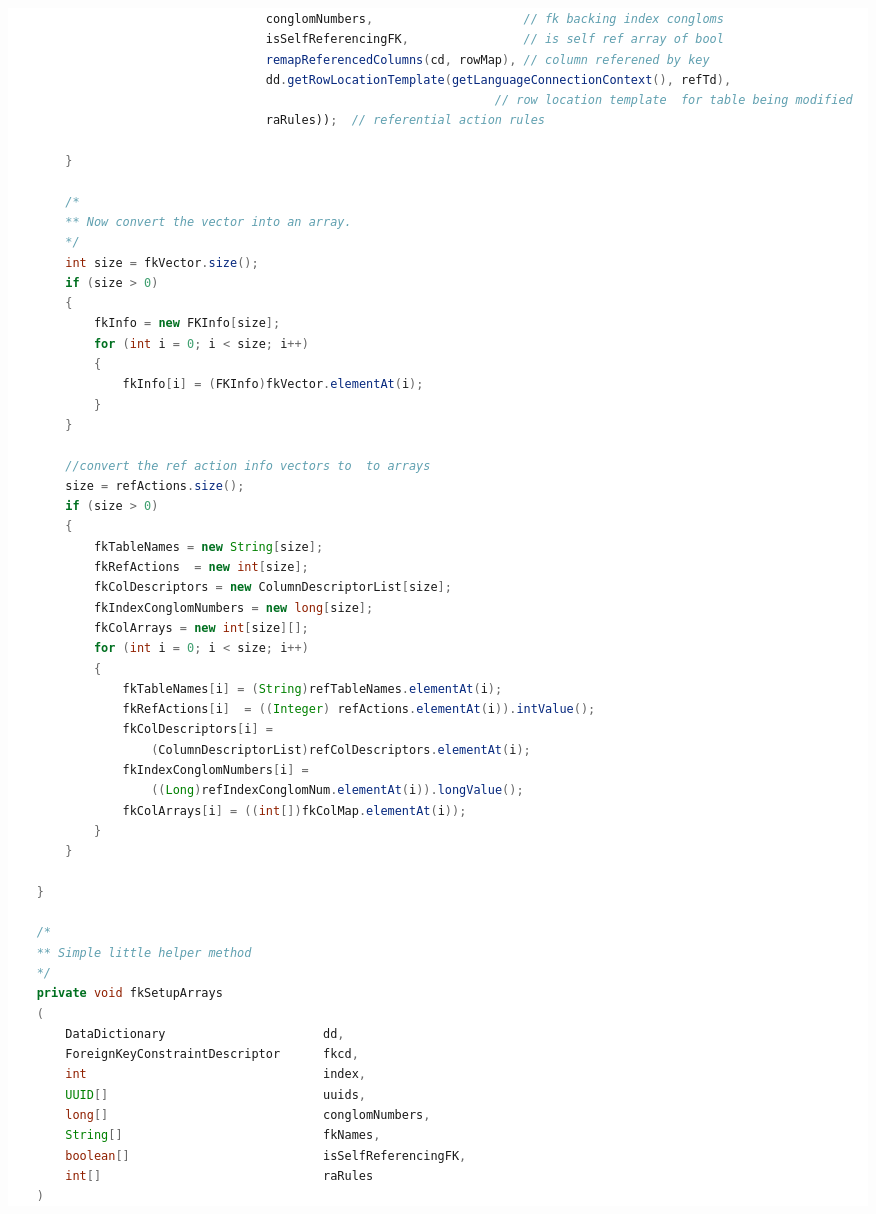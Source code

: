 ```java
									conglomNumbers,						// fk backing index congloms
									isSelfReferencingFK,				// is self ref array of bool
									remapReferencedColumns(cd, rowMap),	// column referened by key
									dd.getRowLocationTemplate(getLanguageConnectionContext(), refTd),
									                                // row location template  for table being modified 
									raRules));	// referential action rules

		}
		
		/*
		** Now convert the vector into an array.
		*/
		int size = fkVector.size();
		if (size > 0)
		{
			fkInfo = new FKInfo[size];
			for (int i = 0; i < size; i++)
			{
				fkInfo[i] = (FKInfo)fkVector.elementAt(i);
			}
		}

		//convert the ref action info vectors to  to arrays
		size = refActions.size();
		if (size > 0)
		{
			fkTableNames = new String[size];
			fkRefActions  = new int[size];
			fkColDescriptors = new ColumnDescriptorList[size];
			fkIndexConglomNumbers = new long[size];
			fkColArrays = new int[size][];
			for (int i = 0; i < size; i++)
			{
				fkTableNames[i] = (String)refTableNames.elementAt(i);
				fkRefActions[i]  = ((Integer) refActions.elementAt(i)).intValue();
				fkColDescriptors[i] =
					(ColumnDescriptorList)refColDescriptors.elementAt(i);
				fkIndexConglomNumbers[i] =
					((Long)refIndexConglomNum.elementAt(i)).longValue();
				fkColArrays[i] = ((int[])fkColMap.elementAt(i));
			}
		}		

	}

	/*
	** Simple little helper method
	*/	
	private void fkSetupArrays
	(
		DataDictionary						dd,
		ForeignKeyConstraintDescriptor 		fkcd,
		int									index,
		UUID[]								uuids,
		long[]								conglomNumbers,
		String[]							fkNames,
		boolean[]							isSelfReferencingFK,
		int[]                               raRules
	)
```
